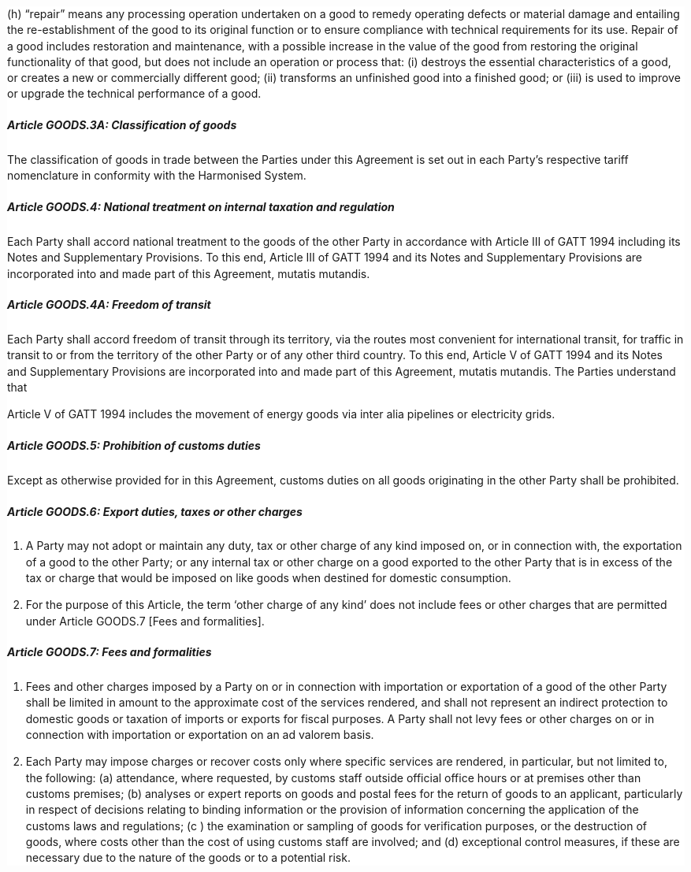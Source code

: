 (h) “repair” means any processing operation undertaken on a good to remedy operating defects or material damage and entailing the re-establishment of the good to its original function or to ensure compliance with technical requirements for its use. Repair of a good includes restoration and maintenance, with a possible increase in the value of the good from restoring the original functionality of that good, but does not include an operation or process that:
    (i) destroys the essential characteristics of a good, or creates a new or commercially different good;
    (ii) transforms an unfinished good into a finished good; or
    (iii) is used to improve or upgrade the technical performance of a good.

##### Article GOODS.3A: Classification of goods
The classification of goods in trade between the Parties under this Agreement is set out in each Party’s respective tariff nomenclature in conformity with the Harmonised System.

##### Article GOODS.4: National treatment on internal taxation and regulation
Each Party shall accord national treatment to the goods of the other Party in accordance with Article III of GATT 1994 including its Notes and Supplementary Provisions. To this end, Article III of GATT 1994 and its Notes and Supplementary Provisions are incorporated into and made part of this Agreement, mutatis mutandis.

##### Article GOODS.4A: Freedom of transit
Each Party shall accord freedom of transit through its territory, via the routes most convenient for international transit, for traffic in transit to or from the territory of the other Party or of any other third country. To this end, Article V of GATT 1994 and its Notes and Supplementary Provisions are incorporated into and made part of this Agreement, mutatis mutandis. The Parties understand that

Article V of GATT 1994 includes the movement of energy goods via inter alia pipelines or electricity grids.

##### Article GOODS.5: Prohibition of customs duties
Except as otherwise provided for in this Agreement, customs duties on all goods originating in the other Party shall be prohibited.

##### Article GOODS.6: Export duties, taxes or other charges
1. A Party may not adopt or maintain any duty, tax or other charge of any kind imposed on, or in connection with, the exportation of a good to the other Party; or any internal tax or other charge on a good exported to the other Party that is in excess of the tax or charge that would be imposed on like goods when destined for domestic consumption.

2. For the purpose of this Article, the term ‘other charge of any kind’ does not include fees or other charges that are permitted under Article GOODS.7 [Fees and formalities].

##### Article GOODS.7: Fees and formalities
1. Fees and other charges imposed by a Party on or in connection with importation or exportation of a good of the other Party shall be limited in amount to the approximate cost of the services rendered, and shall not represent an indirect protection to domestic goods or taxation of imports or exports for fiscal purposes. A Party shall not levy fees or other charges on or in connection with importation or exportation on an ad valorem basis.

2. Each Party may impose charges or recover costs only where specific services are rendered, in particular, but not limited to, the following:
    (a) attendance, where requested, by customs staff outside official office hours or at premises other than customs premises;
    (b) analyses or expert reports on goods and postal fees for the return of goods to an applicant, particularly in respect of decisions relating to binding information or the provision of information concerning the application of the customs laws and regulations;
    (c ) the examination or sampling of goods for verification purposes, or the destruction of goods, where costs other than the cost of using customs staff are involved; and
    (d) exceptional control measures, if these are necessary due to the nature of the goods or to a potential risk.
